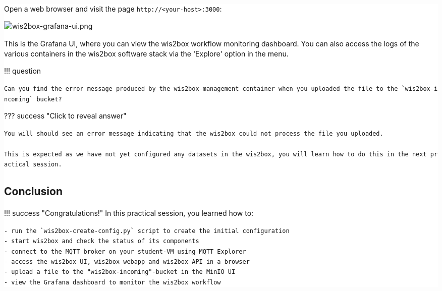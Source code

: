 Open a web browser and visit the page `http://<your-host>:3000`:

<img alt="wis2box-grafana-ui.png" src="../../assets/img/wis2box-grafana-ui.png" width="800">

This is the Grafana UI, where you can view the wis2box workflow monitoring dashboard. You can also access the logs of the various containers in the wis2box software stack via the 'Explore' option in the menu.

!!! question

    Can you find the error message produced by the wis2box-management container when you uploaded the file to the `wis2box-incoming` bucket?

??? success "Click to reveal answer"

    You will should see an error message indicating that the wis2box could not process the file you uploaded.

    This is expected as we have not yet configured any datasets in the wis2box, you will learn how to do this in the next practical session.

## Conclusion

!!! success "Congratulations!"
    In this practical session, you learned how to:

    - run the `wis2box-create-config.py` script to create the initial configuration
    - start wis2box and check the status of its components
    - connect to the MQTT broker on your student-VM using MQTT Explorer
    - access the wis2box-UI, wis2box-webapp and wis2box-API in a browser
    - upload a file to the "wis2box-incoming"-bucket in the MinIO UI
    - view the Grafana dashboard to monitor the wis2box workflow
